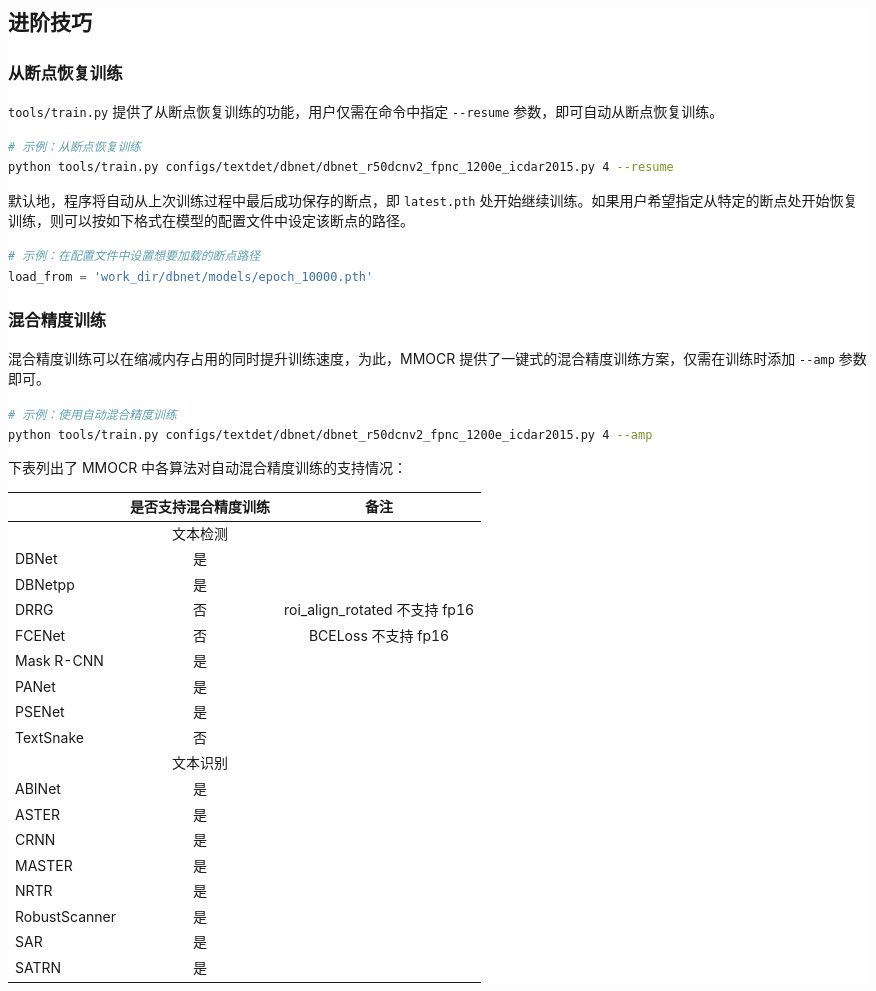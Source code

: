 ## 进阶技巧

### 从断点恢复训练

`tools/train.py` 提供了从断点恢复训练的功能，用户仅需在命令中指定 `--resume` 参数，即可自动从断点恢复训练。

```bash
# 示例：从断点恢复训练
python tools/train.py configs/textdet/dbnet/dbnet_r50dcnv2_fpnc_1200e_icdar2015.py 4 --resume
```

默认地，程序将自动从上次训练过程中最后成功保存的断点，即 `latest.pth` 处开始继续训练。如果用户希望指定从特定的断点处开始恢复训练，则可以按如下格式在模型的配置文件中设定该断点的路径。

```python
# 示例：在配置文件中设置想要加载的断点路径
load_from = 'work_dir/dbnet/models/epoch_10000.pth'
```

### 混合精度训练

混合精度训练可以在缩减内存占用的同时提升训练速度，为此，MMOCR 提供了一键式的混合精度训练方案，仅需在训练时添加 `--amp` 参数即可。

```bash
# 示例：使用自动混合精度训练
python tools/train.py configs/textdet/dbnet/dbnet_r50dcnv2_fpnc_1200e_icdar2015.py 4 --amp
```

下表列出了 MMOCR 中各算法对自动混合精度训练的支持情况：

|               | 是否支持混合精度训练 |             备注              |
| ------------- | :------------------: | :---------------------------: |
|               |       文本检测       |                               |
| DBNet         |          是          |                               |
| DBNetpp       |          是          |                               |
| DRRG          |          否          | roi_align_rotated 不支持 fp16 |
| FCENet        |          否          |      BCELoss 不支持 fp16      |
| Mask R-CNN    |          是          |                               |
| PANet         |          是          |                               |
| PSENet        |          是          |                               |
| TextSnake     |          否          |                               |
|               |       文本识别       |                               |
| ABINet        |          是          |                               |
| ASTER         |          是          |                               |
| CRNN          |          是          |                               |
| MASTER        |          是          |                               |
| NRTR          |          是          |                               |
| RobustScanner |          是          |                               |
| SAR           |          是          |                               |
| SATRN         |          是          |                               |
